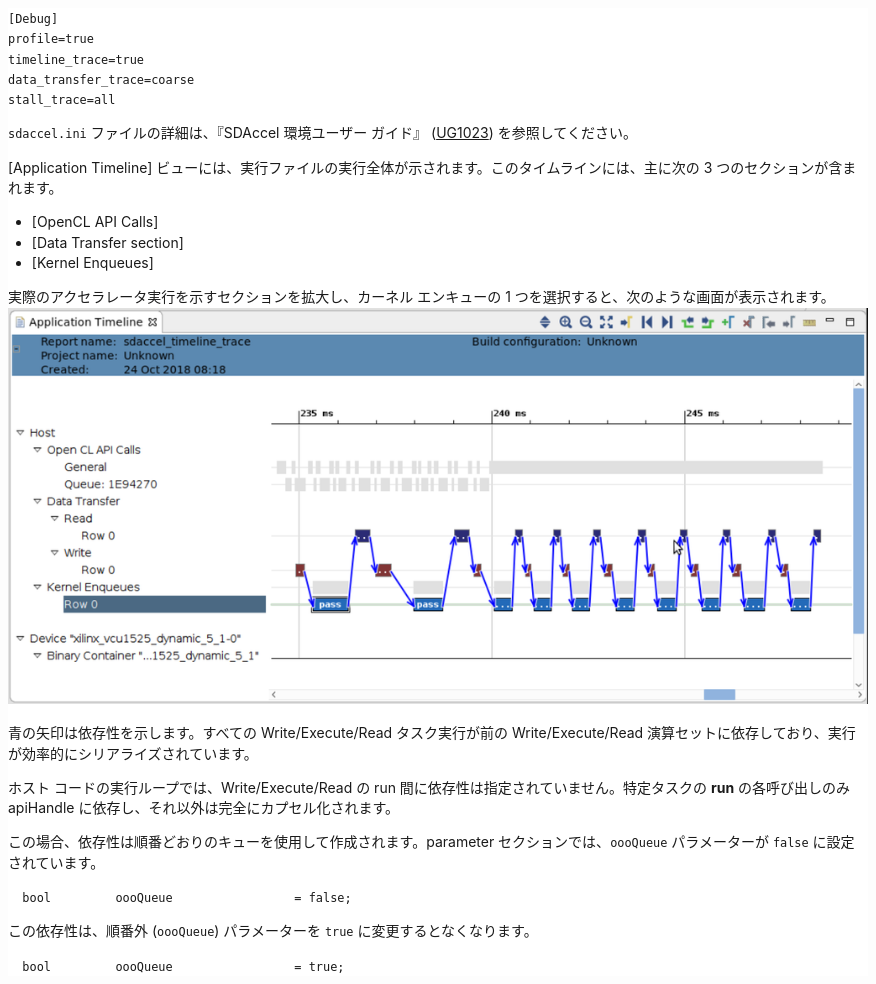 ```
[Debug]
profile=true
timeline_trace=true
data_transfer_trace=coarse
stall_trace=all
```

`sdaccel.ini` ファイルの詳細は、『SDAccel 環境ユーザー ガイド』 ([UG1023](https://japan.xilinx.com/support/documentation/sw_manuals_j/xilinx2018_3/ug1023-sdaccel-user-guide.pdf)) を参照してください。

[Application Timeline] ビューには、実行ファイルの実行全体が示されます。このタイムラインには、主に次の 3 つのセクションが含まれます。
* [OpenCL API Calls]
* [Data Transfer section]
* [Kernel Enqueues]

実際のアクセラレータ実行を示すセクションを拡大し、カーネル エンキューの 1 つを選択すると、次のような画面が表示されます。
![](images/OrderedQueue.PNG)

青の矢印は依存性を示します。すべての Write/Execute/Read タスク実行が前の Write/Execute/Read 演算セットに依存しており、実行が効率的にシリアライズされています。

ホスト コードの実行ループでは、Write/Execute/Read の run 間に依存性は指定されていません。特定タスクの **run** の各呼び出しのみ apiHandle に依存し、それ以外は完全にカプセル化されます。

この場合、依存性は順番どおりのキューを使用して作成されます。parameter セクションでは、`oooQueue` パラメーターが `false` に設定されています。

```
  bool         oooQueue                 = false;
```

この依存性は、順番外 (`oooQueue`) パラメーターを `true` に変更するとなくなります。

```
  bool         oooQueue                 = true;
```
